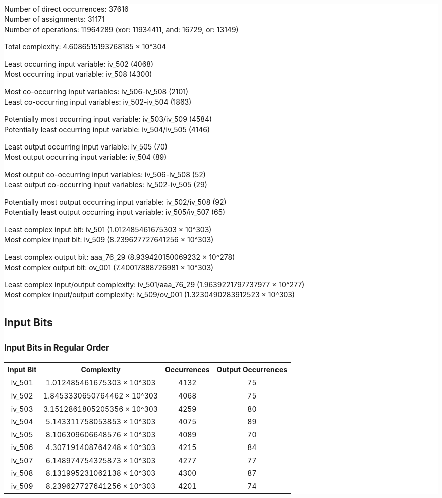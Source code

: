 Number of direct occurrences: 37616  
Number of assignments: 31171  
Number of operations: 11964289
(xor: 11934411,
and: 16729,
or: 13149)

Total complexity: 4.6086515193768185 × 10^304

Least occurring input variable: iv_502 (4068)  
Most occurring input variable: iv_508 (4300)

Most co-occurring input variables: iv_506-iv_508 (2101)  
Least co-occurring input variables: iv_502-iv_504 (1863)

Potentially most occurring input variable: iv_503/iv_509 (4584)  
Potentially least occurring input variable: iv_504/iv_505 (4146)

Least output occurring input variable: iv_505 (70)  
Most output occurring input variable: iv_504 (89)

Most output co-occurring input variables: iv_506-iv_508 (52)  
Least output co-occurring input variables: iv_502-iv_505 (29)

Potentially most output occurring input variable: iv_502/iv_508 (92)  
Potentially least output occurring input variable: iv_505/iv_507 (65)

Least complex input bit: iv_501 (1.012485461675303 × 10^303)  
Most complex input bit: iv_509 (8.239627727641256 × 10^303)

Least complex output bit: aaa_76_29 (8.939420150069232 × 10^278)  
Most complex output bit: ov_001 (7.40017888726981 × 10^303)

Least complex input/output complexity: iv_501/aaa_76_29 (1.9639221797737977 × 10^277)  
Most complex input/output complexity: iv_509/ov_001 (1.3230490283912523 × 10^303)

## Input Bits

### Input Bits in Regular Order

| Input Bit | Complexity | Occurrences | Output Occurrences |
|:---------:|:----------:|:-----------:|:------------------:|
| iv_501 | 1.012485461675303 × 10^303 | 4132 | 75 |
| iv_502 | 1.8453330650764462 × 10^303 | 4068 | 75 |
| iv_503 | 3.1512861805205356 × 10^303 | 4259 | 80 |
| iv_504 | 5.143311758053853 × 10^303 | 4075 | 89 |
| iv_505 | 8.106309606648576 × 10^303 | 4089 | 70 |
| iv_506 | 4.307191408764248 × 10^303 | 4215 | 84 |
| iv_507 | 6.148974754325873 × 10^303 | 4277 | 77 |
| iv_508 | 8.131995231062138 × 10^303 | 4300 | 87 |
| iv_509 | 8.239627727641256 × 10^303 | 4201 | 74 |
